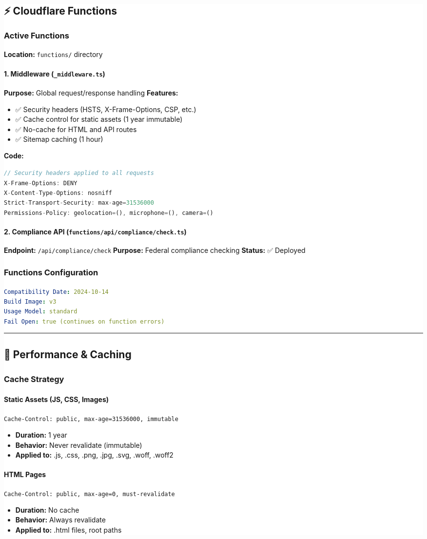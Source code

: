 
## ⚡ Cloudflare Functions

### Active Functions
**Location:** `functions/` directory

#### 1. Middleware (`_middleware.ts`)
**Purpose:** Global request/response handling
**Features:**
- ✅ Security headers (HSTS, X-Frame-Options, CSP, etc.)
- ✅ Cache control for static assets (1 year immutable)
- ✅ No-cache for HTML and API routes
- ✅ Sitemap caching (1 hour)

**Code:**
```typescript
// Security headers applied to all requests
X-Frame-Options: DENY
X-Content-Type-Options: nosniff
Strict-Transport-Security: max-age=31536000
Permissions-Policy: geolocation=(), microphone=(), camera=()
```

#### 2. Compliance API (`functions/api/compliance/check.ts`)
**Endpoint:** `/api/compliance/check`
**Purpose:** Federal compliance checking
**Status:** ✅ Deployed

### Functions Configuration
```yaml
Compatibility Date: 2024-10-14
Build Image: v3
Usage Model: standard
Fail Open: true (continues on function errors)
```

---

## 🎯 Performance & Caching

### Cache Strategy

#### Static Assets (JS, CSS, Images)
```
Cache-Control: public, max-age=31536000, immutable
```
- **Duration:** 1 year
- **Behavior:** Never revalidate (immutable)
- **Applied to:** .js, .css, .png, .jpg, .svg, .woff, .woff2

#### HTML Pages
```
Cache-Control: public, max-age=0, must-revalidate
```
- **Duration:** No cache
- **Behavior:** Always revalidate
- **Applied to:** .html files, root paths
